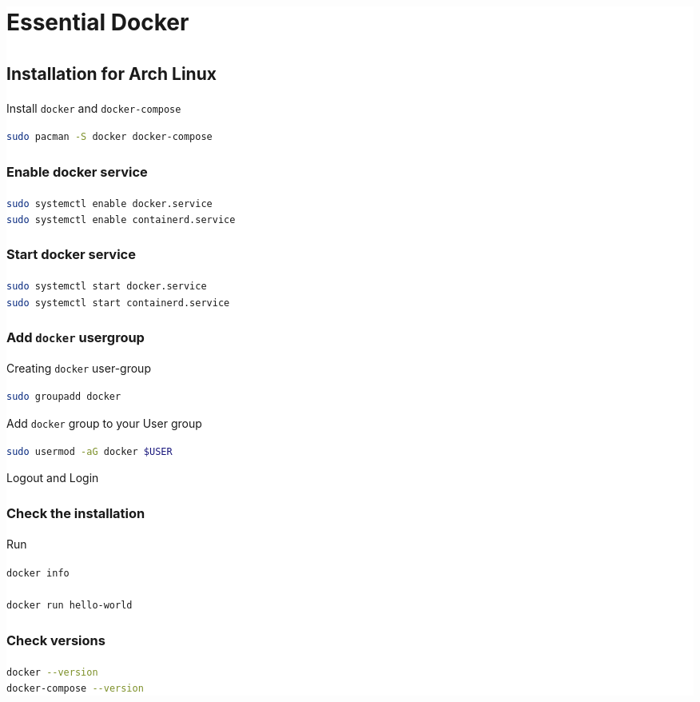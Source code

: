 # Essential Docker

## Installation for Arch Linux

Install `docker` and `docker-compose`

```sh
sudo pacman -S docker docker-compose
```

### Enable docker service

```sh
sudo systemctl enable docker.service
sudo systemctl enable containerd.service
```

### Start docker service

```sh
sudo systemctl start docker.service
sudo systemctl start containerd.service
```

### Add `docker` usergroup

Creating `docker` user-group

```sh
sudo groupadd docker
```

Add `docker` group to your User group

```sh
sudo usermod -aG docker $USER
```

Logout and Login

### Check the installation

Run

```sh
docker info

docker run hello-world
```

### Check versions

```sh
docker --version
docker-compose --version
```
